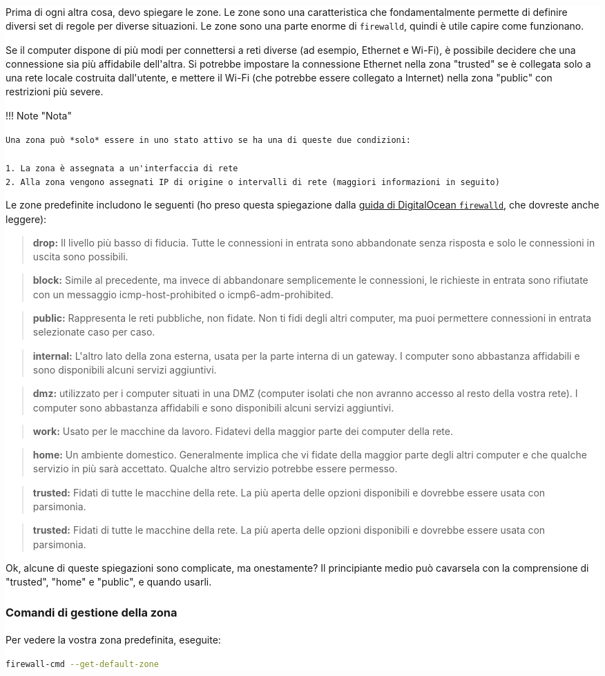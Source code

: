 Prima di ogni altra cosa, devo spiegare le zone. Le zone sono una caratteristica che fondamentalmente permette di definire diversi set di regole per diverse situazioni. Le zone sono una parte enorme di `firewalld`, quindi è utile capire come funzionano.

Se il computer dispone di più modi per connettersi a reti diverse (ad esempio, Ethernet e Wi-Fi), è possibile decidere che una connessione sia più affidabile dell'altra. Si potrebbe impostare la connessione Ethernet nella zona "trusted" se è collegata solo a una rete locale costruita dall'utente, e mettere il Wi-Fi (che potrebbe essere collegato a Internet) nella zona "public" con restrizioni più severe.

!!! Note "Nota"

    Una zona può *solo* essere in uno stato attivo se ha una di queste due condizioni:

    1. La zona è assegnata a un'interfaccia di rete
    2. Alla zona vengono assegnati IP di origine o intervalli di rete (maggiori informazioni in seguito)

Le zone predefinite includono le seguenti (ho preso questa spiegazione dalla [guida di DigitalOcean `firewalld`](https://www.digitalocean.com/community/tutorials/how-to-set-up-a-firewall-using-firewalld-on-centos-8), che dovreste anche leggere):

> **drop:** Il livello più basso di fiducia. Tutte le connessioni in entrata sono abbandonate senza risposta e solo le connessioni in uscita sono possibili.

> **block:** Simile al precedente, ma invece di abbandonare semplicemente le connessioni, le richieste in entrata sono rifiutate con un messaggio icmp-host-prohibited o icmp6-adm-prohibited.

> **public:** Rappresenta le reti pubbliche, non fidate. Non ti fidi degli altri computer, ma puoi permettere connessioni in entrata selezionate caso per caso.

> **internal:** L'altro lato della zona esterna, usata per la parte interna di un gateway. I computer sono abbastanza affidabili e sono disponibili alcuni servizi aggiuntivi.

> **dmz:** utilizzato per i computer situati in una DMZ (computer isolati che non avranno accesso al resto della vostra rete). I computer sono abbastanza affidabili e sono disponibili alcuni servizi aggiuntivi.

> **work:** Usato per le macchine da lavoro. Fidatevi della maggior parte dei computer della rete.

> **home:** Un ambiente domestico. Generalmente implica che vi fidate della maggior parte degli altri computer e che qualche servizio in più sarà accettato. Qualche altro servizio potrebbe essere permesso.

> **trusted:** Fidati di tutte le macchine della rete. La più aperta delle opzioni disponibili e dovrebbe essere usata con parsimonia.

> **trusted:** Fidati di tutte le macchine della rete. La più aperta delle opzioni disponibili e dovrebbe essere usata con parsimonia.

Ok, alcune di queste spiegazioni sono complicate, ma onestamente? Il principiante medio può cavarsela con la comprensione di "trusted", "home" e "public", e quando usarli.

### Comandi di gestione della zona

Per vedere la vostra zona predefinita, eseguite:

```bash
firewall-cmd --get-default-zone
```
